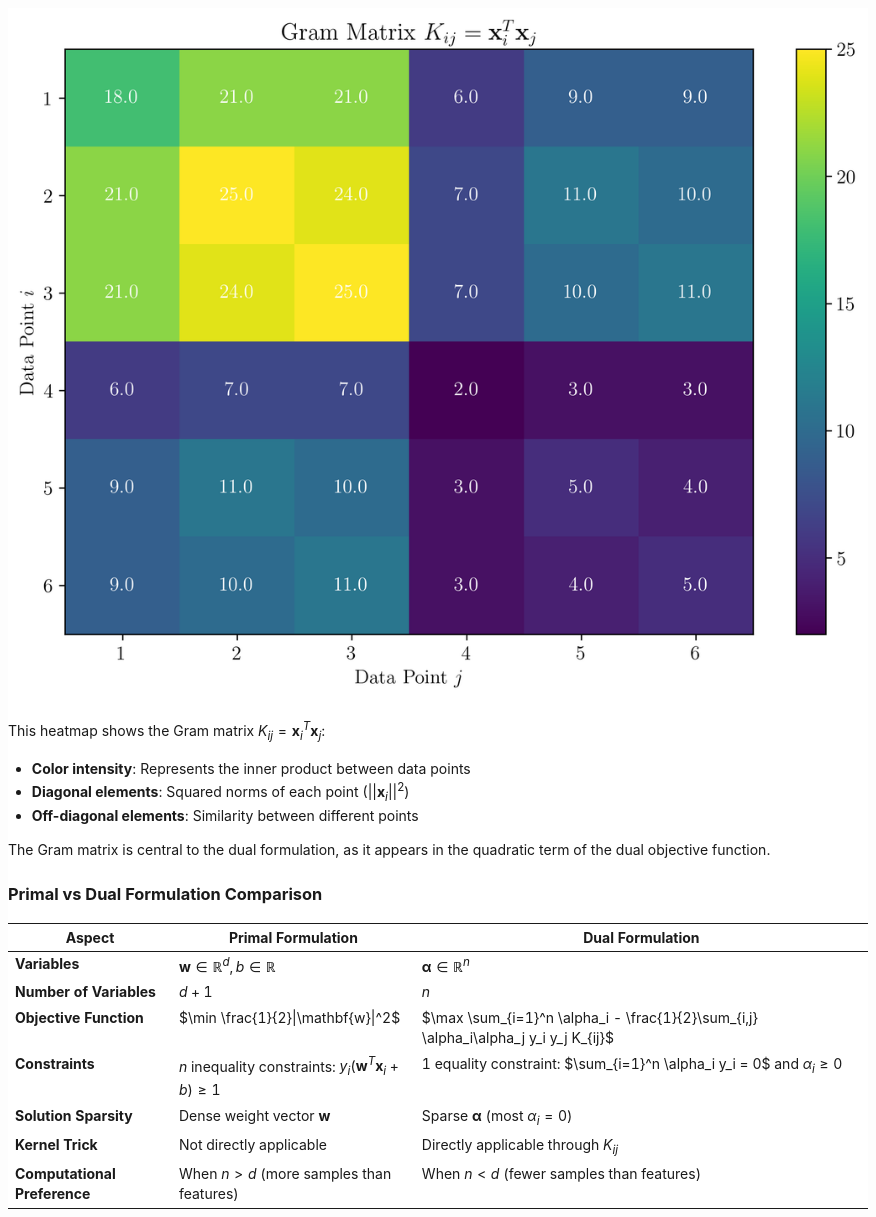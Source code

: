 ![Gram Matrix](../Images/L5_1_Quiz_4/svm_gram_matrix.png)

This heatmap shows the Gram matrix $K_{ij} = \mathbf{x}_i^T \mathbf{x}_j$:
- **Color intensity**: Represents the inner product between data points
- **Diagonal elements**: Squared norms of each point ($||\mathbf{x}_i||^2$)
- **Off-diagonal elements**: Similarity between different points

The Gram matrix is central to the dual formulation, as it appears in the quadratic term of the dual objective function.

### Primal vs Dual Formulation Comparison

| Aspect | Primal Formulation | Dual Formulation |
| --- | --- | --- |
| **Variables** | $\mathbf{w} \in \mathbb{R}^d, b \in \mathbb{R}$ | $\boldsymbol{\alpha} \in \mathbb{R}^n$ |
| **Number of Variables** | $d + 1$ | $n$ |
| **Objective Function** | $\min \frac{1}{2}\|\mathbf{w}\|^2$ | $\max \sum_{i=1}^n \alpha_i - \frac{1}{2}\sum_{i,j} \alpha_i\alpha_j y_i y_j K_{ij}$ |
| **Constraints** | $n$ inequality constraints: $y_i(\mathbf{w}^T\mathbf{x}_i + b) \geq 1$ | 1 equality constraint: $\sum_{i=1}^n \alpha_i y_i = 0$ and $\alpha_i \geq 0$ |
| **Solution Sparsity** | Dense weight vector $\mathbf{w}$ | Sparse $\boldsymbol{\alpha}$ (most $\alpha_i = 0$) |
| **Kernel Trick** | Not directly applicable | Directly applicable through $K_{ij}$ |
| **Computational Preference** | When $n > d$ (more samples than features) | When $n < d$ (fewer samples than features) |
